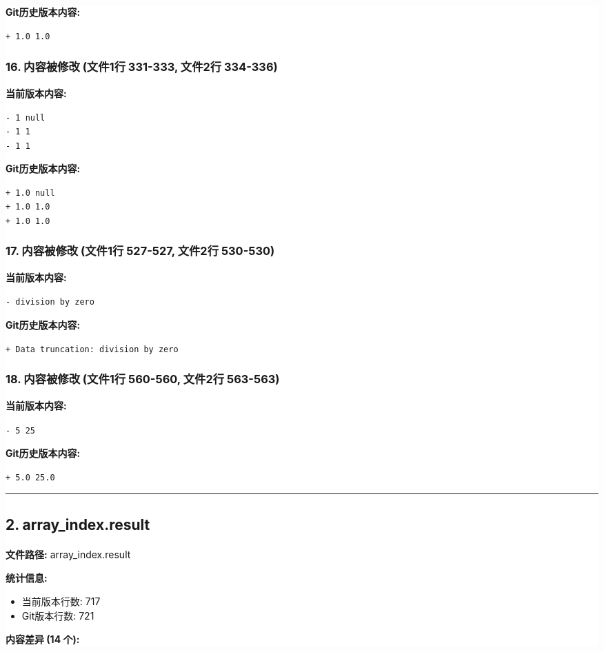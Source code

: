 **Git历史版本内容:**
```
+ 1.0 1.0
```

### 16. 内容被修改 (文件1行 331-333, 文件2行 334-336)

**当前版本内容:**
```
- 1 null
- 1 1
- 1 1
```

**Git历史版本内容:**
```
+ 1.0 null
+ 1.0 1.0
+ 1.0 1.0
```

### 17. 内容被修改 (文件1行 527-527, 文件2行 530-530)

**当前版本内容:**
```
- division by zero
```

**Git历史版本内容:**
```
+ Data truncation: division by zero
```

### 18. 内容被修改 (文件1行 560-560, 文件2行 563-563)

**当前版本内容:**
```
- 5 25
```

**Git历史版本内容:**
```
+ 5.0 25.0
```

---

## 2. array_index.result

**文件路径:** array_index.result

**统计信息:**
- 当前版本行数: 717
- Git版本行数: 721

**内容差异 (14 个):**
